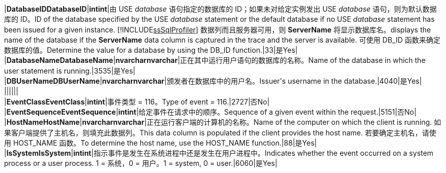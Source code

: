 |<span data-ttu-id="90135-128">**DatabaseID**</span><span class="sxs-lookup"><span data-stu-id="90135-128">**DatabaseID**</span></span>|<span data-ttu-id="90135-129">**int**</span><span class="sxs-lookup"><span data-stu-id="90135-129">**int**</span></span>|<span data-ttu-id="90135-130">由 USE *database* 语句指定的数据库的 ID；如果未对给定实例发出 USE *database* 语句，则为默认数据库的 ID。</span><span class="sxs-lookup"><span data-stu-id="90135-130">ID of the database specified by the USE *database* statement or the default database if no USE *database* statement has been issued for a given instance.</span></span> [!INCLUDE[ssSqlProfiler](../../includes/sssqlprofiler-md.md)] <span data-ttu-id="90135-131">数据列而且服务器可用，则 **ServerName** 将显示数据库名。</span><span class="sxs-lookup"><span data-stu-id="90135-131">displays the name of the database if the **ServerName** data column is captured in the trace and the server is available.</span></span> <span data-ttu-id="90135-132">可使用 DB_ID 函数来确定数据库的值。</span><span class="sxs-lookup"><span data-stu-id="90135-132">Determine the value for a database by using the DB_ID function.</span></span>|<span data-ttu-id="90135-133">3</span><span class="sxs-lookup"><span data-stu-id="90135-133">3</span></span>|<span data-ttu-id="90135-134">是</span><span class="sxs-lookup"><span data-stu-id="90135-134">Yes</span></span>|  
|<span data-ttu-id="90135-135">**DatabaseName**</span><span class="sxs-lookup"><span data-stu-id="90135-135">**DatabaseName**</span></span>|<span data-ttu-id="90135-136">**nvarchar**</span><span class="sxs-lookup"><span data-stu-id="90135-136">**nvarchar**</span></span>|<span data-ttu-id="90135-137">正在其中运行用户语句的数据库的名称。</span><span class="sxs-lookup"><span data-stu-id="90135-137">Name of the database in which the user statement is running.</span></span>|<span data-ttu-id="90135-138">35</span><span class="sxs-lookup"><span data-stu-id="90135-138">35</span></span>|<span data-ttu-id="90135-139">是</span><span class="sxs-lookup"><span data-stu-id="90135-139">Yes</span></span>|  
|<span data-ttu-id="90135-140">**DBUserName**</span><span class="sxs-lookup"><span data-stu-id="90135-140">**DBUserName**</span></span>|<span data-ttu-id="90135-141">**nvarchar**</span><span class="sxs-lookup"><span data-stu-id="90135-141">**nvarchar**</span></span>|<span data-ttu-id="90135-142">颁发者在数据库中的用户名。</span><span class="sxs-lookup"><span data-stu-id="90135-142">Issuer's username in the database.</span></span>|<span data-ttu-id="90135-143">40</span><span class="sxs-lookup"><span data-stu-id="90135-143">40</span></span>|<span data-ttu-id="90135-144">是</span><span class="sxs-lookup"><span data-stu-id="90135-144">Yes</span></span>|  
||||||  
|<span data-ttu-id="90135-145">**EventClass**</span><span class="sxs-lookup"><span data-stu-id="90135-145">**EventClass**</span></span>|<span data-ttu-id="90135-146">**int**</span><span class="sxs-lookup"><span data-stu-id="90135-146">**int**</span></span>|<span data-ttu-id="90135-147">事件类型 = 116。</span><span class="sxs-lookup"><span data-stu-id="90135-147">Type of event = 116.</span></span>|<span data-ttu-id="90135-148">27</span><span class="sxs-lookup"><span data-stu-id="90135-148">27</span></span>|<span data-ttu-id="90135-149">否</span><span class="sxs-lookup"><span data-stu-id="90135-149">No</span></span>|  
|<span data-ttu-id="90135-150">**EventSequence**</span><span class="sxs-lookup"><span data-stu-id="90135-150">**EventSequence**</span></span>|<span data-ttu-id="90135-151">**int**</span><span class="sxs-lookup"><span data-stu-id="90135-151">**int**</span></span>|<span data-ttu-id="90135-152">给定事件在请求中的顺序。</span><span class="sxs-lookup"><span data-stu-id="90135-152">Sequence of a given event within the request.</span></span>|<span data-ttu-id="90135-153">51</span><span class="sxs-lookup"><span data-stu-id="90135-153">51</span></span>|<span data-ttu-id="90135-154">否</span><span class="sxs-lookup"><span data-stu-id="90135-154">No</span></span>|  
|<span data-ttu-id="90135-155">**HostName**</span><span class="sxs-lookup"><span data-stu-id="90135-155">**HostName**</span></span>|<span data-ttu-id="90135-156">**nvarchar**</span><span class="sxs-lookup"><span data-stu-id="90135-156">**nvarchar**</span></span>|<span data-ttu-id="90135-157">正在运行客户端的计算机的名称。</span><span class="sxs-lookup"><span data-stu-id="90135-157">Name of the computer on which the client is running.</span></span> <span data-ttu-id="90135-158">如果客户端提供了主机名，则填充此数据列。</span><span class="sxs-lookup"><span data-stu-id="90135-158">This data column is populated if the client provides the host name.</span></span> <span data-ttu-id="90135-159">若要确定主机名，请使用 HOST_NAME 函数。</span><span class="sxs-lookup"><span data-stu-id="90135-159">To determine the host name, use the HOST_NAME function.</span></span>|<span data-ttu-id="90135-160">8</span><span class="sxs-lookup"><span data-stu-id="90135-160">8</span></span>|<span data-ttu-id="90135-161">是</span><span class="sxs-lookup"><span data-stu-id="90135-161">Yes</span></span>|  
|<span data-ttu-id="90135-162">**IsSystem**</span><span class="sxs-lookup"><span data-stu-id="90135-162">**IsSystem**</span></span>|<span data-ttu-id="90135-163">**int**</span><span class="sxs-lookup"><span data-stu-id="90135-163">**int**</span></span>|<span data-ttu-id="90135-164">指示事件是发生在系统进程中还是发生在用户进程中。</span><span class="sxs-lookup"><span data-stu-id="90135-164">Indicates whether the event occurred on a system process or a user process.</span></span> <span data-ttu-id="90135-165">1 = 系统，0 = 用户。</span><span class="sxs-lookup"><span data-stu-id="90135-165">1 = system, 0 = user.</span></span>|<span data-ttu-id="90135-166">60</span><span class="sxs-lookup"><span data-stu-id="90135-166">60</span></span>|<span data-ttu-id="90135-167">是</span><span class="sxs-lookup"><span data-stu-id="90135-167">Yes</span></span>|  